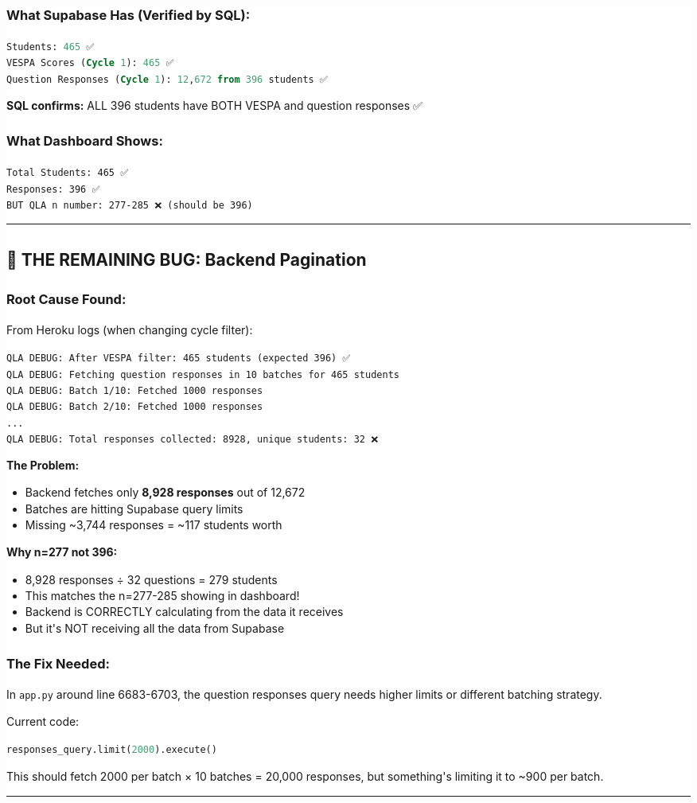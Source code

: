 ### **What Supabase Has (Verified by SQL):**
```sql
Students: 465 ✅
VESPA Scores (Cycle 1): 465 ✅
Question Responses (Cycle 1): 12,672 from 396 students ✅
```

**SQL confirms:** ALL 396 students have BOTH VESPA and question responses ✅

### **What Dashboard Shows:**
```
Total Students: 465 ✅
Responses: 396 ✅
BUT QLA n number: 277-285 ❌ (should be 396)
```

---

## 🐛 **THE REMAINING BUG: Backend Pagination**

### **Root Cause Found:**

From Heroku logs (when changing cycle filter):
```
QLA DEBUG: After VESPA filter: 465 students (expected 396) ✅
QLA DEBUG: Fetching question responses in 10 batches for 465 students
QLA DEBUG: Batch 1/10: Fetched 1000 responses
QLA DEBUG: Batch 2/10: Fetched 1000 responses
...
QLA DEBUG: Total responses collected: 8928, unique students: 32 ❌
```

**The Problem:**
- Backend fetches only **8,928 responses** out of 12,672
- Batches are hitting Supabase query limits
- Missing ~3,744 responses = ~117 students worth

**Why n=277 not 396:**
- 8,928 responses ÷ 32 questions = 279 students
- This matches the n=277-285 showing in dashboard!
- Backend is CORRECTLY calculating from the data it receives
- But it's NOT receiving all the data from Supabase

### **The Fix Needed:**

In `app.py` around line 6683-6703, the question responses query needs higher limits or different batching strategy.

Current code:
```python
responses_query.limit(2000).execute()
```

This should fetch 2000 per batch × 10 batches = 20,000 responses, but something's limiting it to ~900 per batch.

---